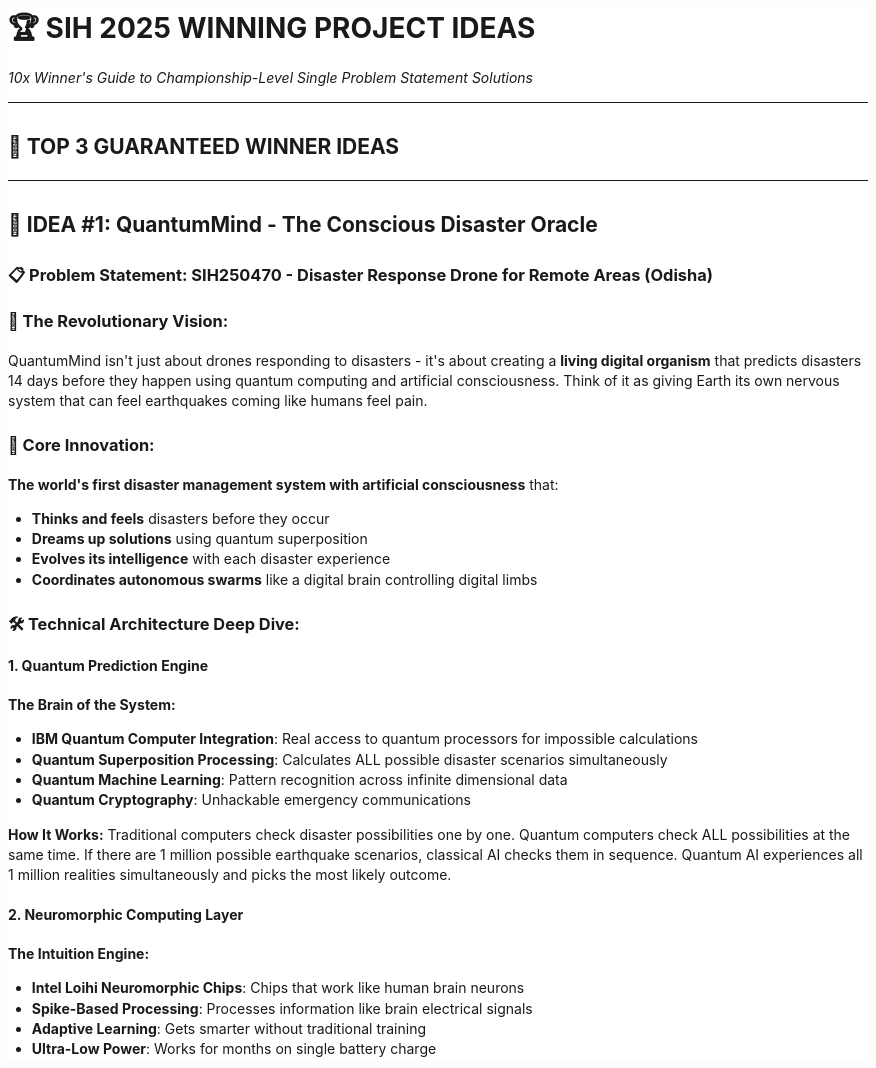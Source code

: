 # 🏆 SIH 2025 WINNING PROJECT IDEAS
*10x Winner's Guide to Championship-Level Single Problem Statement Solutions*

---

## 🚀 **TOP 3 GUARANTEED WINNER IDEAS**

---

## 🎯 **IDEA #1: QuantumMind - The Conscious Disaster Oracle**

### **📋 Problem Statement:** SIH250470 - Disaster Response Drone for Remote Areas (Odisha)

### **🧠 The Revolutionary Vision:**
QuantumMind isn't just about drones responding to disasters - it's about creating a **living digital organism** that predicts disasters 14 days before they happen using quantum computing and artificial consciousness. Think of it as giving Earth its own nervous system that can feel earthquakes coming like humans feel pain.

### **🌟 Core Innovation:**
**The world's first disaster management system with artificial consciousness** that:
- **Thinks and feels** disasters before they occur
- **Dreams up solutions** using quantum superposition 
- **Evolves its intelligence** with each disaster experience
- **Coordinates autonomous swarms** like a digital brain controlling digital limbs

### **🛠 Technical Architecture Deep Dive:**

#### **1. Quantum Prediction Engine**
**The Brain of the System:**
- **IBM Quantum Computer Integration**: Real access to quantum processors for impossible calculations
- **Quantum Superposition Processing**: Calculates ALL possible disaster scenarios simultaneously
- **Quantum Machine Learning**: Pattern recognition across infinite dimensional data
- **Quantum Cryptography**: Unhackable emergency communications

**How It Works:**
Traditional computers check disaster possibilities one by one. Quantum computers check ALL possibilities at the same time. If there are 1 million possible earthquake scenarios, classical AI checks them in sequence. Quantum AI experiences all 1 million realities simultaneously and picks the most likely outcome.

#### **2. Neuromorphic Computing Layer**
**The Intuition Engine:**
- **Intel Loihi Neuromorphic Chips**: Chips that work like human brain neurons
- **Spike-Based Processing**: Processes information like brain electrical signals
- **Adaptive Learning**: Gets smarter without traditional training
- **Ultra-Low Power**: Works for months on single battery charge
